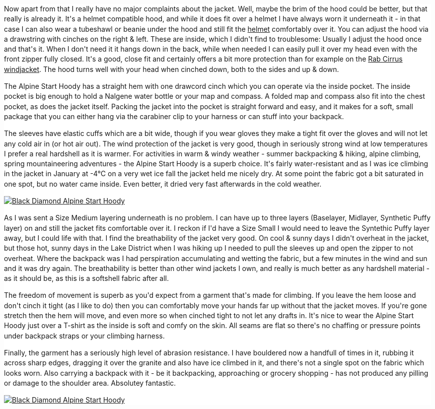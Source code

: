 Now apart from that I really have no major complaints about the jacket. Well, maybe the brim of the hood could be better, but that really is already it. It's a helmet compatible hood, and while it does fit over a helmet I have always worn it underneath it - in that case I can also wear a tubeshawl or beanie under the hood and still fit the [helmet](http://hikinginfinland.com/2014/03/petzl-sirocco-helmet.html) comfortably over it. You can adjust the hood via a drawstring with cinches on the right & left. These are inside, which I didn't find to troublesome: Usually I adjust the hood once and that's it. When I don't need it it hangs down in the back, while when needed I can easily pull it over my head even with the front zipper fully closed. It's a good, close fit and certainly offers a bit more protection than for example on the [Rab Cirrus windjacket](http://hikinginfinland.com/2011/09/rab-cirrus-wind-top.html). The hood turns well with your head when cinched down, both to the sides and up & down.

The Alpine Start Hoody has a straight hem with one drawcord cinch which you can operate via the inside pocket. The inside pocket is big enough to hold a Nalgene water bottle or your map and compass. A folded map and compass also fit into the chest pocket, as does the jacket itself. Packing the jacket into the pocket is straight forward and easy, and it makes for a soft, small package that you can either hang via the carabiner clip to your harness or can stuff into your backpack. 

The sleeves have elastic cuffs which are a bit wide, though if you wear gloves they make a tight fit over the gloves and will not let any cold air in (or hot air out). The wind protection of the jacket is very good, though in seriously strong wind at low temperatures I prefer a real hardshell as it is warmer. For activities in warm & windy weather - summer backpacking & hiking, alpine climbing, spring mountaineering adventures - the Alpine Start Hoody is a superb choice. It's fairly water-resistant and as I was ice climbing in the jacket in January at -4°C on a very wet ice fall the jacket held me nicely dry. At some point the fabric got a bit saturated in one spot, but no water came inside. Even better, it dried very fast afterwards in the cold weather.

<a href="https://www.flickr.com/photos/hendrikmorkel/14108808991" title="Black Diamond Alpine Start Hoody"><img src="https://farm3.staticflickr.com/2910/14108808991_cdacbfb475_b.jpg" width="1024" height="164" alt="Black Diamond Alpine Start Hoody"></a>

As I was sent a Size Medium layering underneath is no problem. I can have up to three layers (Baselayer, Midlayer, Synthetic Puffy layer) on and still the jacket fits comfortable over it. I reckon if I'd have a Size Small I would need to leave the Syntethic Puffy layer away, but I could life with that. I find the breathability of the jacket very good. On cool & sunny days I didn't overheat in the jacket, but those hot, sunny days in the Lake District when I was hiking up I needed to pull the sleeves up and open the zipper to not overheat. Where the backpack was I had perspiration accumulating and wetting the fabric, but a few minutes in the wind and sun and it was dry again. The breathability is better than other wind jackets I own, and really is much better as any hardshell material - as it should be, as this is a softshell fabric after all.

The freedom of movement is superb as you'd expect from a garment that's made for climbing. If you leave the hem loose and don't cinch it tight (as I like to do) then you can comfortably move your hands far up without that the jacket moves. If you're gone stretch then the hem will move, and even more so when cinched tight to not let any drafts in. It's nice to wear the Alpine Start Hoody just over a T-shirt as the inside is soft and comfy on the skin. All seams are flat so there's no chaffing or pressure points under backpack straps or your climbing harness.

Finally, the garment has a seriously high level of abrasion resistance. I have bouldered now a handfull of times in it, rubbing it across sharp edges, dragging it over the granite and also have ice climbed in it, and there's not a single spot on the fabric which looks worn. Also carrying a backpack with it - be it backpacking, approaching or grocery shopping - has not produced any pilling or damage to the shoulder area. Absolutey fantastic. 

<a href="https://www.flickr.com/photos/hendrikmorkel/14112349274" title="Black Diamond Alpine Start Hoody"><img src="https://farm8.staticflickr.com/7070/14112349274_5fbf55b108_b.jpg" width="1024" height="680" alt="Black Diamond Alpine Start Hoody"></a>
